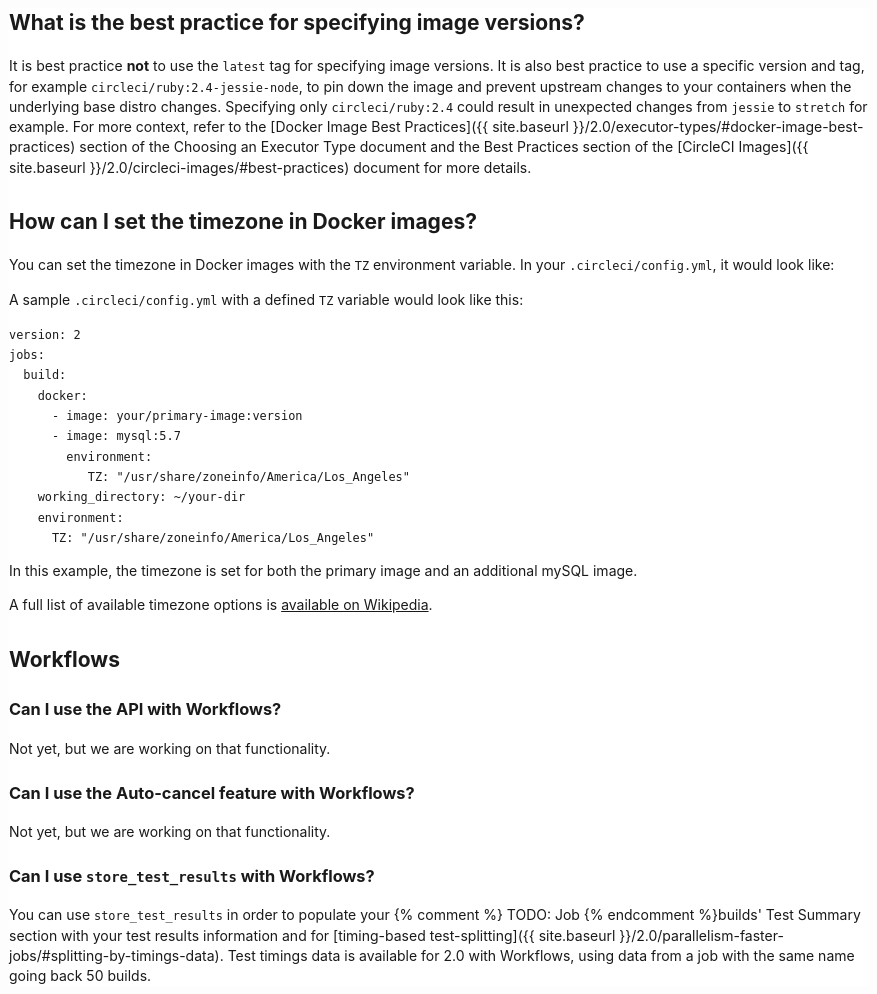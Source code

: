 ## What is the best practice for specifying image versions?

It is best practice **not** to use the `latest` tag for specifying image versions. It is also best practice to use a specific version and tag, for example `circleci/ruby:2.4-jessie-node`, to pin down the image and prevent upstream changes to your containers when the underlying base distro changes. Specifying only `circleci/ruby:2.4` could result in unexpected changes from `jessie` to `stretch` for example. For more context, refer to the [Docker Image Best Practices]({{ site.baseurl }}/2.0/executor-types/#docker-image-best-practices) section of the Choosing an Executor Type document and the Best Practices section of the [CircleCI Images]({{ site.baseurl }}/2.0/circleci-images/#best-practices) document for more details.

## How can I set the timezone in Docker images?

You can set the timezone in Docker images with the `TZ` environment variable. In your `.circleci/config.yml`, it would look like:

A sample `.circleci/config.yml` with a defined `TZ` variable would look like this:

```
version: 2
jobs:
  build:
    docker:
      - image: your/primary-image:version
      - image: mysql:5.7
        environment:
           TZ: "/usr/share/zoneinfo/America/Los_Angeles"
    working_directory: ~/your-dir
    environment:
      TZ: "/usr/share/zoneinfo/America/Los_Angeles"
```

In this example, the timezone is set for both the primary image and an additional mySQL image.

A full list of available timezone options is [available on Wikipedia](https://en.wikipedia.org/wiki/List_of_tz_database_time_zones).

## Workflows

### Can I use the API with Workflows?
Not yet, but we are working on that functionality.
 
### Can I use the Auto-cancel feature with Workflows?
Not yet, but we are working on that functionality.

### Can I use `store_test_results` with Workflows?
You can use `store_test_results` in order to populate your {% comment %} TODO: Job {% endcomment %}builds' Test Summary section with your test results information and for [timing-based test-splitting]({{ site.baseurl }}/2.0/parallelism-faster-jobs/#splitting-by-timings-data). Test timings data is available for 2.0 with Workflows, using data from a job with the same name going back 50 builds.
 